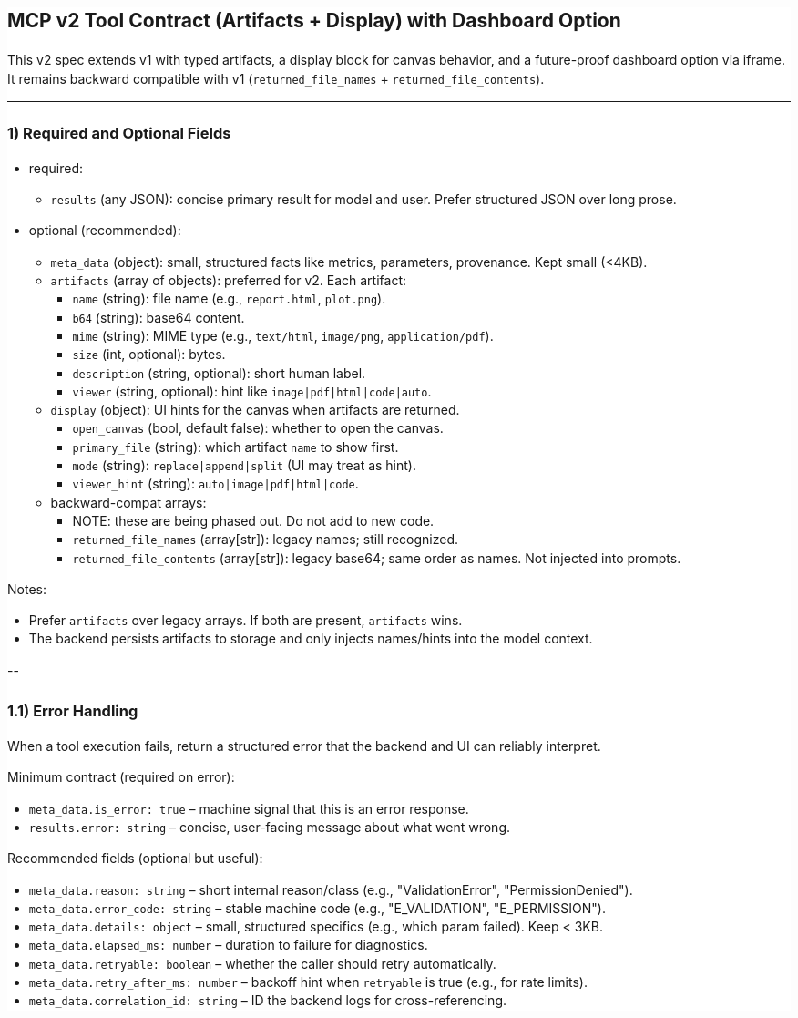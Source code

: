 ## MCP v2 Tool Contract (Artifacts + Display) with Dashboard Option

This v2 spec extends v1 with typed artifacts, a display block for canvas behavior, and a future-proof dashboard option via iframe. It remains backward compatible with v1 (`returned_file_names` + `returned_file_contents`).

---
### 1) Required and Optional Fields

- required:
  - `results` (any JSON): concise primary result for model and user. Prefer structured JSON over long prose.

- optional (recommended):
  - `meta_data` (object): small, structured facts like metrics, parameters, provenance. Kept small (<4KB).
  - `artifacts` (array of objects): preferred for v2. Each artifact:
    - `name` (string): file name (e.g., `report.html`, `plot.png`).
    - `b64` (string): base64 content.
    - `mime` (string): MIME type (e.g., `text/html`, `image/png`, `application/pdf`).
    - `size` (int, optional): bytes.
    - `description` (string, optional): short human label.
    - `viewer` (string, optional): hint like `image|pdf|html|code|auto`.
  - `display` (object): UI hints for the canvas when artifacts are returned.
    - `open_canvas` (bool, default false): whether to open the canvas.
    - `primary_file` (string): which artifact `name` to show first.
    - `mode` (string): `replace|append|split` (UI may treat as hint).
    - `viewer_hint` (string): `auto|image|pdf|html|code`.
  - backward-compat arrays:
    - NOTE: these are being phased out. Do not add to new code.
    - `returned_file_names` (array[str]): legacy names; still recognized.
    - `returned_file_contents` (array[str]): legacy base64; same order as names. Not injected into prompts.

Notes:
- Prefer `artifacts` over legacy arrays. If both are present, `artifacts` wins.
- The backend persists artifacts to storage and only injects names/hints into the model context.


-- 
### 1.1) Error Handling

When a tool execution fails, return a structured error that the backend and UI can reliably interpret.

Minimum contract (required on error):
- `meta_data.is_error: true` – machine signal that this is an error response.
- `results.error: string` – concise, user-facing message about what went wrong.

Recommended fields (optional but useful):
- `meta_data.reason: string` – short internal reason/class (e.g., "ValidationError", "PermissionDenied").
- `meta_data.error_code: string` – stable machine code (e.g., "E_VALIDATION", "E_PERMISSION").
- `meta_data.details: object` – small, structured specifics (e.g., which param failed). Keep < 3KB.
- `meta_data.elapsed_ms: number` – duration to failure for diagnostics.
- `meta_data.retryable: boolean` – whether the caller should retry automatically.
- `meta_data.retry_after_ms: number` – backoff hint when `retryable` is true (e.g., for rate limits).
- `meta_data.correlation_id: string` – ID the backend logs for cross-referencing.
